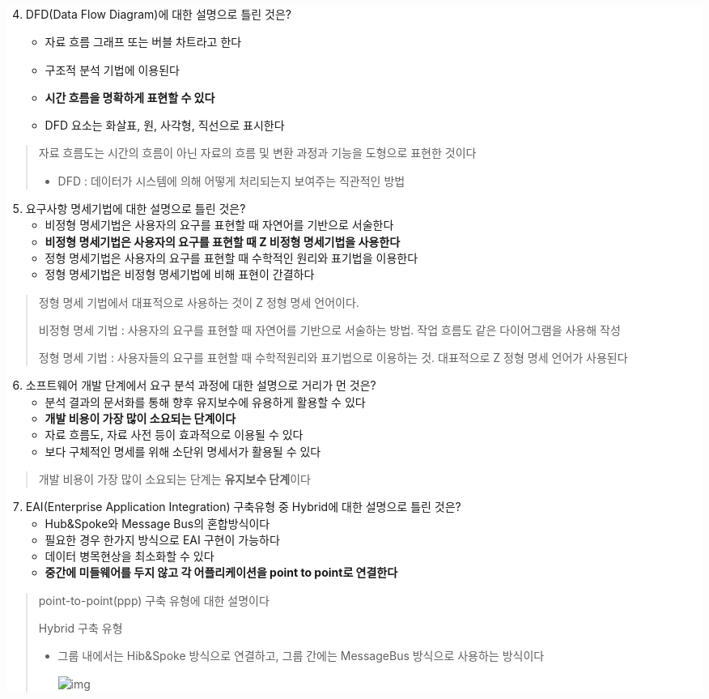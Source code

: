 
4. DFD(Data Flow Diagram)에 대한 설명으로 틀린 것은?

   - 자료 흐름 그래프 또는 버블 차트라고 한다

   - 구조적 분석 기법에 이용된다

   - **시간 흐름을 명확하게 표현할 수 있다**

   - DFD 요소는 화살표, 원, 사각형, 직선으로 표시한다

     

> 자료 흐름도는 시간의 흐름이 아닌 자료의 흐름 및 변환 과정과 기능을 도형으로 표현한 것이다
>
> - DFD : 데이터가 시스템에 의해 어떻게 처리되는지 보여주는 직관적인 방법





5. 요구사항 명세기법에 대한 설명으로 틀린 것은?
   - 비정형 명세기법은 사용자의 요구를 표현할 때 자연어를 기반으로 서술한다
   - **비정형 명세기법은 사용자의 요구를 표현할 때 Z 비정형 명세기법을 사용한다**
   - 정형 명세기법은 사용자의 요구를 표현할 때 수학적인 원리와 표기법을 이용한다
   - 정형 명세기법은 비정형 명세기법에 비해 표현이 간결하다



> 정형 명세 기법에서 대표적으로 사용하는 것이 Z 정형 명세 언어이다.
>
> 비정형 명세 기법 : 사용자의 요구를 표현할 때 자연어를 기반으로 서술하는 방법. 작업 흐름도 같은 다이어그램을 사용해 작성
>
> 정형 명세 기법 : 사용자들의 요구를 표현할 때 수학적원리와 표기법으로 이용하는 것. 대표적으로 Z 정형 명세 언어가 사용된다



6. 소프트웨어 개발 단계에서 요구 분석 과정에 대한 설명으로 거리가 먼 것은?
   - 분석 결과의 문서화를 통해 향후 유지보수에 유용하게 활용할 수 있다
   - **개발 비용이 가장 많이 소요되는 단계이다**
   - 자료 흐름도, 자료 사전 등이 효과적으로 이용될 수 있다
   - 보다 구체적인 명세를 위해 소단위 명세서가 활용될 수 있다



> 개발 비용이 가장 많이 소요되는 단계는 **유지보수 단계**이다



7. EAI(Enterprise Application Integration) 구축유형 중 Hybrid에 대한 설명으로 틀린 것은?
   - Hub&Spoke와 Message Bus의 혼합방식이다
   - 필요한 경우 한가지 방식으로 EAI 구현이 가능하다
   - 데이터 병목현상을 최소화할 수 있다
   - **중간에 미들웨어를 두지 않고 각 어플리케이션을 point to point로 연결한다**



> point-to-point(ppp) 구축 유형에 대한 설명이다
>
> Hybrid 구축 유형
>
> - 그룹 내에서는 Hib&Spoke 방식으로 연결하고, 그룹 간에는 MessageBus 방식으로 사용하는 방식이다
>
>   ![img](https://t1.daumcdn.net/cfile/tistory/9981FF48600FF70C19)

